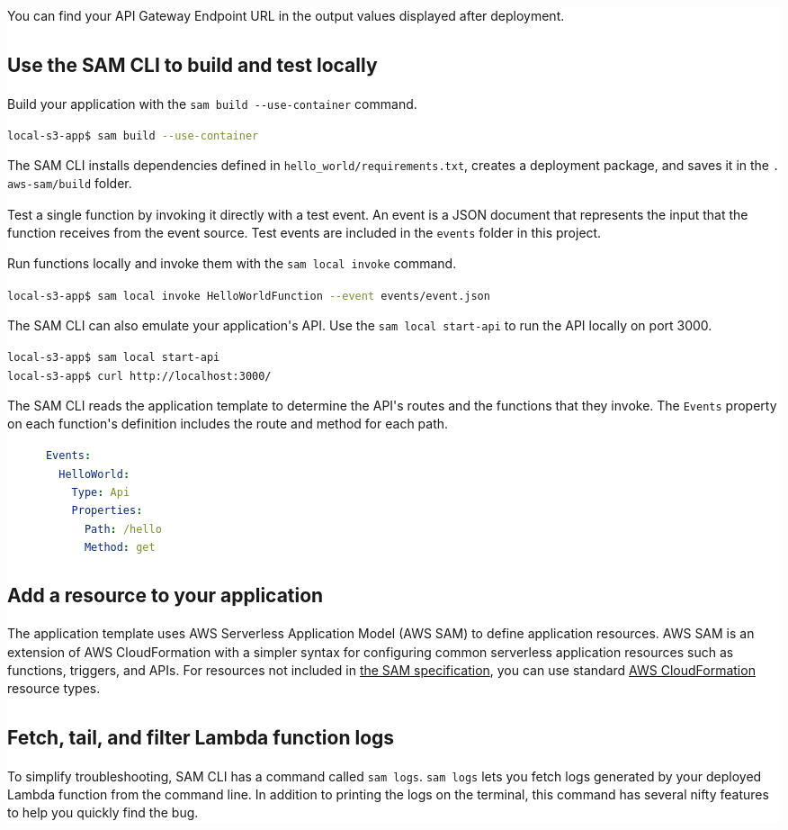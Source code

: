 You can find your API Gateway Endpoint URL in the output values displayed after deployment.

## Use the SAM CLI to build and test locally

Build your application with the `sam build --use-container` command.

```bash
local-s3-app$ sam build --use-container
```

The SAM CLI installs dependencies defined in `hello_world/requirements.txt`, creates a deployment package, and saves it in the `.aws-sam/build` folder.

Test a single function by invoking it directly with a test event. An event is a JSON document that represents the input that the function receives from the event source. Test events are included in the `events` folder in this project.

Run functions locally and invoke them with the `sam local invoke` command.

```bash
local-s3-app$ sam local invoke HelloWorldFunction --event events/event.json
```

The SAM CLI can also emulate your application's API. Use the `sam local start-api` to run the API locally on port 3000.

```bash
local-s3-app$ sam local start-api
local-s3-app$ curl http://localhost:3000/
```

The SAM CLI reads the application template to determine the API's routes and the functions that they invoke. The `Events` property on each function's definition includes the route and method for each path.

```yaml
      Events:
        HelloWorld:
          Type: Api
          Properties:
            Path: /hello
            Method: get
```

## Add a resource to your application
The application template uses AWS Serverless Application Model (AWS SAM) to define application resources. AWS SAM is an extension of AWS CloudFormation with a simpler syntax for configuring common serverless application resources such as functions, triggers, and APIs. For resources not included in [the SAM specification](https://github.com/awslabs/serverless-application-model/blob/master/versions/2016-10-31.md), you can use standard [AWS CloudFormation](https://docs.aws.amazon.com/AWSCloudFormation/latest/UserGuide/aws-template-resource-type-ref.html) resource types.

## Fetch, tail, and filter Lambda function logs

To simplify troubleshooting, SAM CLI has a command called `sam logs`. `sam logs` lets you fetch logs generated by your deployed Lambda function from the command line. In addition to printing the logs on the terminal, this command has several nifty features to help you quickly find the bug.

